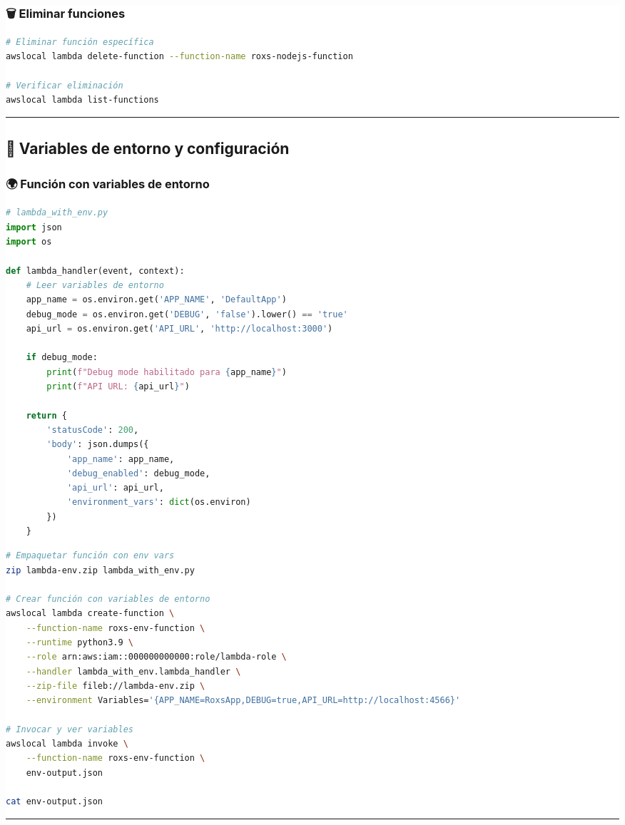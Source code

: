 ### **🗑️ Eliminar funciones**

```bash
# Eliminar función específica
awslocal lambda delete-function --function-name roxs-nodejs-function

# Verificar eliminación
awslocal lambda list-functions
```

---

## 🔧 Variables de entorno y configuración

### **🌍 Función con variables de entorno**

```python
# lambda_with_env.py
import json
import os

def lambda_handler(event, context):
    # Leer variables de entorno
    app_name = os.environ.get('APP_NAME', 'DefaultApp')
    debug_mode = os.environ.get('DEBUG', 'false').lower() == 'true'
    api_url = os.environ.get('API_URL', 'http://localhost:3000')
    
    if debug_mode:
        print(f"Debug mode habilitado para {app_name}")
        print(f"API URL: {api_url}")
    
    return {
        'statusCode': 200,
        'body': json.dumps({
            'app_name': app_name,
            'debug_enabled': debug_mode,
            'api_url': api_url,
            'environment_vars': dict(os.environ)
        })
    }
```

```bash
# Empaquetar función con env vars
zip lambda-env.zip lambda_with_env.py

# Crear función con variables de entorno
awslocal lambda create-function \
    --function-name roxs-env-function \
    --runtime python3.9 \
    --role arn:aws:iam::000000000000:role/lambda-role \
    --handler lambda_with_env.lambda_handler \
    --zip-file fileb://lambda-env.zip \
    --environment Variables='{APP_NAME=RoxsApp,DEBUG=true,API_URL=http://localhost:4566}'

# Invocar y ver variables
awslocal lambda invoke \
    --function-name roxs-env-function \
    env-output.json

cat env-output.json
```

---